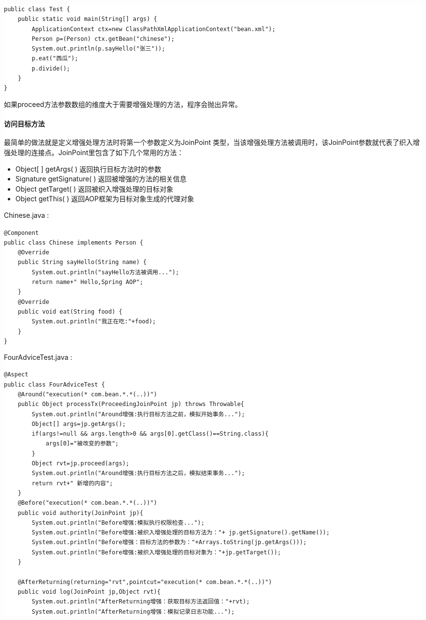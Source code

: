 ```
public class Test {  
    public static void main(String[] args) {  
        ApplicationContext ctx=new ClassPathXmlApplicationContext("bean.xml");  
        Person p=(Person) ctx.getBean("chinese");  
        System.out.println(p.sayHello("张三"));  
        p.eat("西瓜");  
        p.divide();  
    }  
}  
```

如果proceed方法参数数组的维度大于需要增强处理的方法，程序会抛出异常。

#### 访问目标方法 

最简单的做法就是定义增强处理方法时将第一个参数定义为JoinPoint 类型，当该增强处理方法被调用时，该JoinPoint参数就代表了织入增强处理的连接点。JoinPoint里包含了如下几个常用的方法：

* Object[ ] getArgs( )	返回执行目标方法时的参数
* Signature getSignature( )	返回被增强的方法的相关信息
* Object getTarget( )	返回被织入增强处理的目标对象
* Object getThis( )	返回AOP框架为目标对象生成的代理对象

Chinese.java :
```
@Component  
public class Chinese implements Person {  
    @Override  
    public String sayHello(String name) {  
        System.out.println("sayHello方法被调用...");  
        return name+" Hello,Spring AOP";  
    }  
    @Override  
    public void eat(String food) {  
        System.out.println("我正在吃:"+food);  
    }  
}  
```
FourAdviceTest.java :
```
@Aspect  
public class FourAdviceTest {  
    @Around("execution(* com.bean.*.*(..))")  
    public Object processTx(ProceedingJoinPoint jp) throws Throwable{  
        System.out.println("Around增强:执行目标方法之前，模拟开始事务...");
        Object[] args=jp.getArgs();  
        if(args!=null && args.length>0 && args[0].getClass()==String.class){
            args[0]="被改变的参数";  
        }  
        Object rvt=jp.proceed(args);  
        System.out.println("Around增强:执行目标方法之后，模拟结束事务...");
        return rvt+" 新增的内容";  
    }  
    @Before("execution(* com.bean.*.*(..))")  
    public void authority(JoinPoint jp){  
        System.out.println("Before增强:模拟执行权限检查...");  
        System.out.println("Before增强:被织入增强处理的目标方法为："+ jp.getSignature().getName());  
        System.out.println("Before增强：目标方法的参数为："+Arrays.toString(jp.getArgs()));  
        System.out.println("Before增强:被织入增强处理的目标对象为："+jp.getTarget());  
    }  
      
    @AfterReturning(returning="rvt",pointcut="execution(* com.bean.*.*(..))")  
    public void log(JoinPoint jp,Object rvt){  
        System.out.println("AfterReturning增强：获取目标方法返回值："+rvt);
        System.out.println("AfterReturning增强：模拟记录日志功能...");  
```